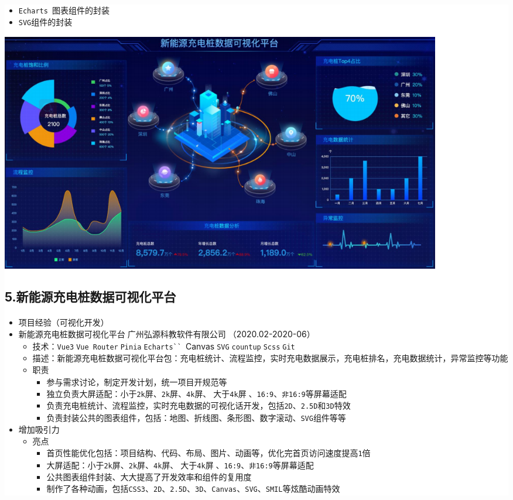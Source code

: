 - `Echarts `图表组件的封装
- `SVG`组件的封装

<img src="./assets/image-20221010161650113.png" alt="image-20221010161650113" style="zoom:80%;" />	

## 5.新能源充电桩数据可视化平台

- 项目经验（可视化开发）
- 新能源充电桩数据可视化平台  广州弘源科教软件有限公司 （2020.02-2020-06） 
  - 技术：`Vue3` `Vue Router` `Pinia` `Echarts`` `Canvas `SVG` `countup` `Scss` `Git` 
  - 描述：新能源充电桩数据可视化平台包：充电桩统计、流程监控，实时充电数据展示，充电桩排名，充电数据统计，异常监控等功能
  - 职责
    - 参与需求讨论，制定开发计划，统一项目开规范等
    - 独立负责大屏适配：小于`2k`屏、`2k`屏、`4k`屏、 大于`4k`屏 、`16:9`、`非16:9`等屏幕适配
    - 负责充电桩统计、流程监控，实时充电数据的可视化话开发，包括`2D`、`2.5D`和`3D`特效
    - 负责封装公共的图表组件，包括：地图、折线图、条形图、数字滚动、`SVG`组件等等
- 增加吸引力
  - 亮点
    - 首页性能优化包括：项目结构、代码、布局、图片、动画等，优化完首页访问速度提高`1`倍
    - 大屏适配：小于`2k`屏、`2k`屏、`4k`屏、 大于`4k`屏 、`16:9`、`非16:9`等屏幕适配
    - 公共图表组件封装、大大提高了开发效率和组件的复用度
    - 制作了各种动画，包括`CSS3`、`2D`、`2.5D`、`3D`、`Canvas`、`SVG`、`SMIL`等炫酷动画特效

















